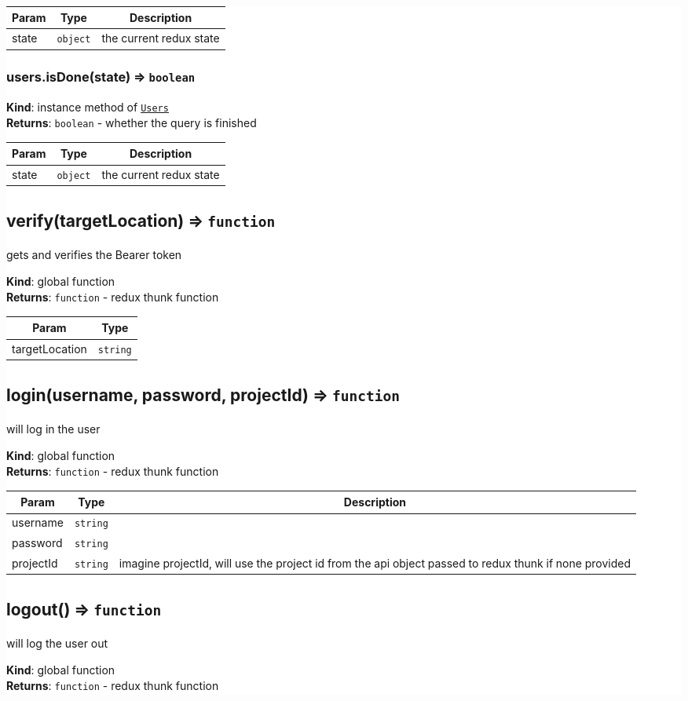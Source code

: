 | Param | Type | Description |
| --- | --- | --- |
| state | <code>object</code> | the current redux state |

<a name="Users+isDone"></a>

### users.isDone(state) ⇒ <code>boolean</code>
**Kind**: instance method of [<code>Users</code>](#Users)  
**Returns**: <code>boolean</code> - whether the query is finished  

| Param | Type | Description |
| --- | --- | --- |
| state | <code>object</code> | the current redux state |

<a name="verify"></a>

## verify(targetLocation) ⇒ <code>function</code>
gets and verifies the Bearer token

**Kind**: global function  
**Returns**: <code>function</code> - redux thunk function  

| Param | Type |
| --- | --- |
| targetLocation | <code>string</code> | 

<a name="login"></a>

## login(username, password, projectId) ⇒ <code>function</code>
will log in the user

**Kind**: global function  
**Returns**: <code>function</code> - redux thunk function  

| Param | Type | Description |
| --- | --- | --- |
| username | <code>string</code> |  |
| password | <code>string</code> |  |
| projectId | <code>string</code> | imagine projectId, will use the project id from the api object passed to redux thunk if none provided |

<a name="logout"></a>

## logout() ⇒ <code>function</code>
will log the user out

**Kind**: global function  
**Returns**: <code>function</code> - redux thunk function  
<a name="forgotPassword"></a>
